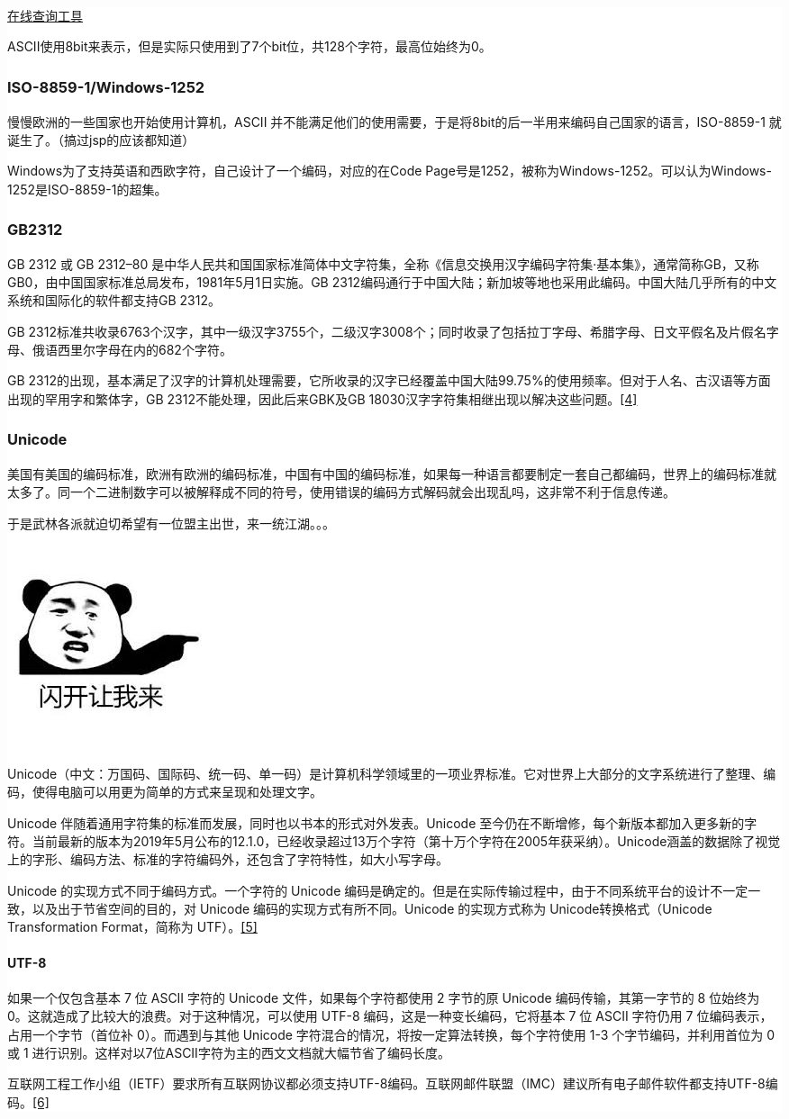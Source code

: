 [在线查询工具](http://ascii.911cha.com/)

ASCII使用8bit来表示，但是实际只使用到了7个bit位，共128个字符，最高位始终为0。

### ISO-8859-1/Windows-1252

慢慢欧洲的一些国家也开始使用计算机，ASCII 并不能满足他们的使用需要，于是将8bit的后一半用来编码自己国家的语言，ISO-8859-1 就诞生了。（搞过jsp的应该都知道）

Windows为了支持英语和西欧字符，自己设计了一个编码，对应的在Code Page号是1252，被称为Windows-1252。可以认为Windows-1252是ISO-8859-1的超集。

### GB2312

GB 2312 或 GB 2312–80 是中华人民共和国国家标准简体中文字符集，全称《信息交换用汉字编码字符集·基本集》，通常简称GB，又称GB0，由中国国家标准总局发布，1981年5月1日实施。GB 2312编码通行于中国大陆；新加坡等地也采用此编码。中国大陆几乎所有的中文系统和国际化的软件都支持GB 2312。

GB 2312标准共收录6763个汉字，其中一级汉字3755个，二级汉字3008个；同时收录了包括拉丁字母、希腊字母、日文平假名及片假名字母、俄语西里尔字母在内的682个字符。

GB 2312的出现，基本满足了汉字的计算机处理需要，它所收录的汉字已经覆盖中国大陆99.75%的使用频率。但对于人名、古汉语等方面出现的罕用字和繁体字，GB 2312不能处理，因此后来GBK及GB 18030汉字字符集相继出现以解决这些问题。[[4]](https://zh.wikipedia.org/wiki/GB_2312)

### Unicode

美国有美国的编码标准，欧洲有欧洲的编码标准，中国有中国的编码标准，如果每一种语言都要制定一套自己都编码，世界上的编码标准就太多了。同一个二进制数字可以被解释成不同的符号，使用错误的编码方式解码就会出现乱吗，这非常不利于信息传递。

于是武林各派就迫切希望有一位盟主出世，来一统江湖。。。

![come](./images/encode/come.jpg)

Unicode（中文：万国码、国际码、统一码、单一码）是计算机科学领域里的一项业界标准。它对世界上大部分的文字系统进行了整理、编码，使得电脑可以用更为简单的方式来呈现和处理文字。 

Unicode 伴随着通用字符集的标准而发展，同时也以书本的形式对外发表。Unicode 至今仍在不断增修，每个新版本都加入更多新的字符。当前最新的版本为2019年5月公布的12.1.0，已经收录超过13万个字符（第十万个字符在2005年获采纳）。Unicode涵盖的数据除了视觉上的字形、编码方法、标准的字符编码外，还包含了字符特性，如大小写字母。

Unicode 的实现方式不同于编码方式。一个字符的 Unicode 编码是确定的。但是在实际传输过程中，由于不同系统平台的设计不一定一致，以及出于节省空间的目的，对 Unicode 编码的实现方式有所不同。Unicode 的实现方式称为 Unicode转换格式（Unicode Transformation Format，简称为 UTF）。[[5]](https://zh.wikipedia.org/wiki/Unicode)

#### UTF-8

如果一个仅包含基本 7 位 ASCII 字符的 Unicode 文件，如果每个字符都使用 2 字节的原 Unicode 编码传输，其第一字节的 8 位始终为 0。这就造成了比较大的浪费。对于这种情况，可以使用 UTF-8 编码，这是一种变长编码，它将基本 7 位 ASCII 字符仍用 7 位编码表示，占用一个字节（首位补 0）。而遇到与其他 Unicode 字符混合的情况，将按一定算法转换，每个字符使用 1-3 个字节编码，并利用首位为 0 或 1 进行识别。这样对以7位ASCII字符为主的西文文档就大幅节省了编码长度。

互联网工程工作小组（IETF）要求所有互联网协议都必须支持UTF-8编码。互联网邮件联盟（IMC）建议所有电子邮件软件都支持UTF-8编码。[[6]](https://zh.wikipedia.org/wiki/UTF-8)
